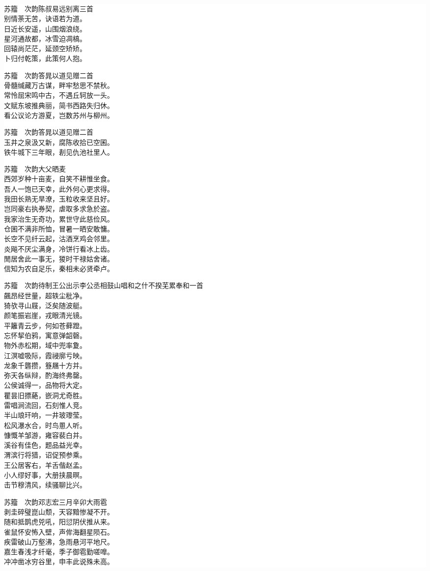 苏籀　次韵陈叔易远别离三首  
别情荼无苦，诀语若为道。  
日近长安遥，山围烟浪绕。  
星河通故都，冰雪迫凋槁。  
回辕尚茫茫，延颈空矫矫。  
卜归付乾策，此策何人抱。  

苏籀　次韵答晁以道见赠二首  
骨髓缄藏万古谋，畔牢愁思不禁秋。  
常怜屈宋鸣中古，不遇丘轲放一头。  
文赋东坡推典丽，简书西路失归休。  
看公议论方游夏，岂数苏州与柳州。  

苏籀　次韵答晁以道见赠二首  
玉井之泉汲又新，腐陈收拾已空囷。  
铁牛城下三年眼，剨见仇池社里人。  

苏籀　次韵大父晒麦  
西郊岁种十亩麦，自笑不耕惟坐食。  
吾人一饱已天幸，此外何心更求得。  
我田长熟无旱潦，玉粒收来坚且好。  
岂同豪右执券契，虐取多求急於盗。  
我家治生无奇功，累世守此慈俭风。  
仓囷不满非所恤，冒暑一晒安敢慵。  
长空不见纤云起，沽酒烹鸡会邻里。  
炎飚不厌尘满身，冷饼行看冰上齿。  
閒居舍此一事无，猣时干禄姑舍诸。  
信知为农自足乐，秦相未必贤牵卢。  

苏籀　次韵待制王公出示李公丞相鼓山唱和之什不揆芜累奉和一首  
飆昂经世量，超轶尘秕净。  
猗欤寻山屐，泛矣随波艇。  
颜笔振岩崖，戎眼清光镜。  
平籬青云步，何如苍藓蹬。  
忘怀挈伯鸦，寓意弹韶磬。  
物外赤松期，域中兜率夐。  
江溟嘘吸际，霞祲廓亏映。  
龙象千礱攒，簦屩十方并。  
弥天各纵辩，酌海终弗罄。  
公侯诚得一，品物将大定。  
瞿昙旧摽蕝，嵌洞尤奇胜。  
雷唱涧流回，石刻惟人竞。  
半山琅玕响，一井玻瓈莹。  
松风瀑水合，时鸟慁人听。  
慷慨羊邹游，雍容裴白并。  
溪谷有佳色，题品益光幸。  
渭滨行将猎，诏促预参乘。  
王公居客右，羊舌偕赵孟。  
小人缪好事，大册挟晨暝。  
击节穆清风，续骚聊比兴。  

苏籀　次韵邓志宏三月辛卯大雨雹  
剥圭碎璧崑山颓，天容黯惨凝不开。  
随和抵鹊虎兕吼，阳愆阴伏推从来。  
雀鼠怀安怖入壁，声侔海翻星陨石。  
疾雷破山万壑沸，急雨悬河平地尺。  
嘉生春浅才纤毫，季子御雹勤嗟嘷。  
冲冲凿冰穷谷里，申丰此说殊未高。  
